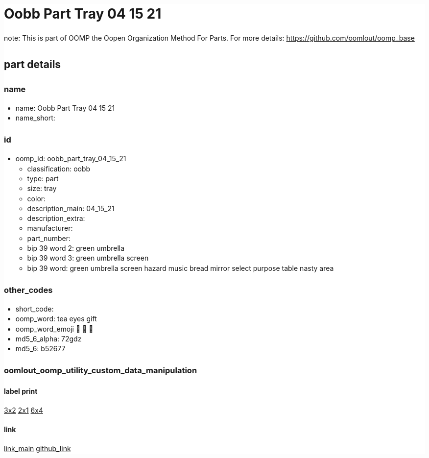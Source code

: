 # Oobb Part Tray 04 15 21  

note: This is part of OOMP the Oopen Organization Method For Parts. For more details: https://github.com/oomlout/oomp_base

##  part details





### name
* name: Oobb Part Tray 04 15 21
* name_short: 
### id
* oomp_id: oobb_part_tray_04_15_21
  * classification: oobb
  * type: part
  * size: tray
  * color: 
  * description_main: 04_15_21
  * description_extra: 
  * manufacturer: 
  * part_number: 
  * bip 39 word 2: green umbrella
  * bip 39 word 3: green umbrella screen
  * bip 39 word: green umbrella screen hazard music bread mirror select purpose table nasty area

### other_codes
* short_code: 
* oomp_word: tea eyes gift
* oomp_word_emoji :tea: :eyes: :gift:
* md5_6_alpha: 72gdz
* md5_6: b52677






### oomlout_oomp_utility_custom_data_manipulation
#### label print
[3x2](http://192.168.1.245:1112/?label=oomp%2072gdz)
[2x1](http://192.168.1.242:1112/?label=oomp%2072gdz)
[6x4](http://192.168.1.55:1112/?label=oomp%2072gdz)    

#### link

[link_main](https://github.com/oomlout/oomlout_oomp_current_version_messy/tree/main/parts/oobb_part_tray_04_15_21) [github_link](https://github.com/oomlout/oomlout_oomp_part_src/tree/main/parts/oobb_part_tray_04_15_21)                             

